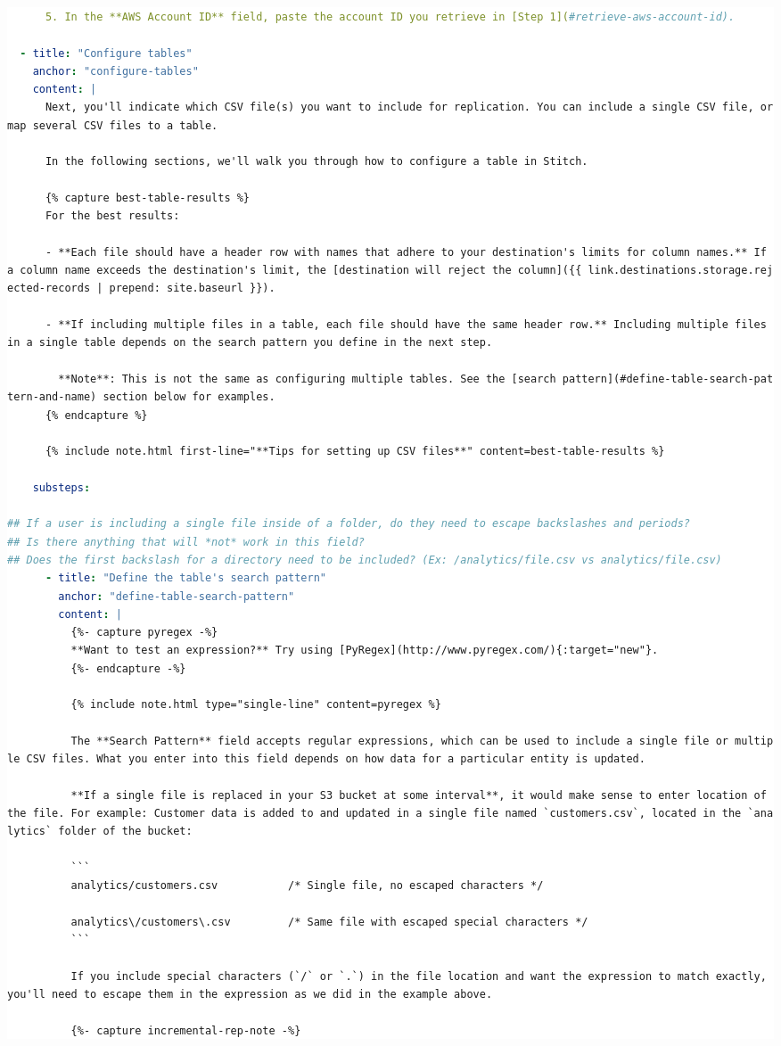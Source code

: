 ```yaml
      5. In the **AWS Account ID** field, paste the account ID you retrieve in [Step 1](#retrieve-aws-account-id).

  - title: "Configure tables"
    anchor: "configure-tables"
    content: |
      Next, you'll indicate which CSV file(s) you want to include for replication. You can include a single CSV file, or map several CSV files to a table.

      In the following sections, we'll walk you through how to configure a table in Stitch.

      {% capture best-table-results %}
      For the best results:

      - **Each file should have a header row with names that adhere to your destination's limits for column names.** If a column name exceeds the destination's limit, the [destination will reject the column]({{ link.destinations.storage.rejected-records | prepend: site.baseurl }}).

      - **If including multiple files in a table, each file should have the same header row.** Including multiple files in a single table depends on the search pattern you define in the next step.

        **Note**: This is not the same as configuring multiple tables. See the [search pattern](#define-table-search-pattern-and-name) section below for examples.
      {% endcapture %}

      {% include note.html first-line="**Tips for setting up CSV files**" content=best-table-results %}

    substeps:

## If a user is including a single file inside of a folder, do they need to escape backslashes and periods?
## Is there anything that will *not* work in this field?
## Does the first backslash for a directory need to be included? (Ex: /analytics/file.csv vs analytics/file.csv)
      - title: "Define the table's search pattern"
        anchor: "define-table-search-pattern"
        content: |
          {%- capture pyregex -%}
          **Want to test an expression?** Try using [PyRegex](http://www.pyregex.com/){:target="new"}.
          {%- endcapture -%}

          {% include note.html type="single-line" content=pyregex %}

          The **Search Pattern** field accepts regular expressions, which can be used to include a single file or multiple CSV files. What you enter into this field depends on how data for a particular entity is updated.

          **If a single file is replaced in your S3 bucket at some interval**, it would make sense to enter location of the file. For example: Customer data is added to and updated in a single file named `customers.csv`, located in the `analytics` folder of the bucket:

          ```
          analytics/customers.csv           /* Single file, no escaped characters */

          analytics\/customers\.csv         /* Same file with escaped special characters */
          ```

          If you include special characters (`/` or `.`) in the file location and want the expression to match exactly, you'll need to escape them in the expression as we did in the example above.

          {%- capture incremental-rep-note -%}
```